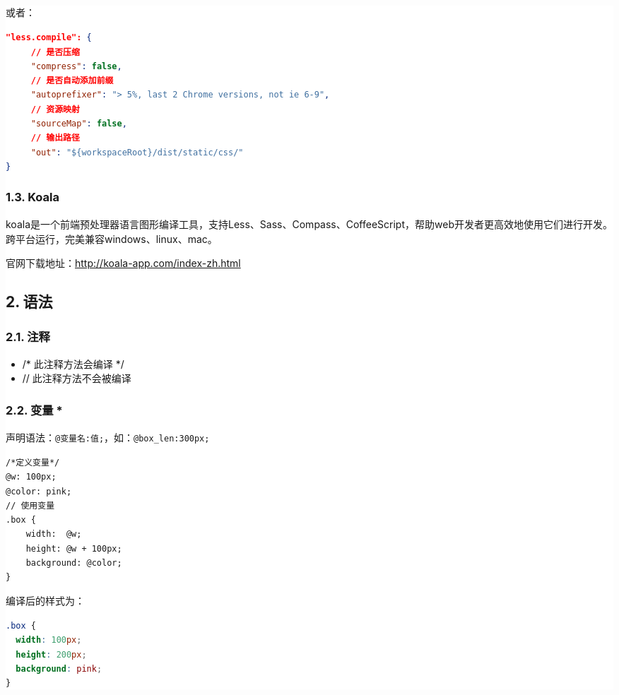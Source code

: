 或者：

```json
"less.compile": {
     // 是否压缩
     "compress": false,
  	 // 是否自动添加前缀
     "autoprefixer": "> 5%, last 2 Chrome versions, not ie 6-9",
     // 资源映射
     "sourceMap": false,
  	 // 输出路径
     "out": "${workspaceRoot}/dist/static/css/"
}
```

### 1.3. Koala

koala是一个前端预处理器语言图形编译工具，支持Less、Sass、Compass、CoffeeScript，帮助web开发者更高效地使用它们进行开发。跨平台运行，完美兼容windows、linux、mac。

官网下载地址：http://koala-app.com/index-zh.html

## 2. 语法

### 2.1. 注释

- /* 此注释方法会编译 */
- // 此注释方法不会被编译 

### 2.2. 变量 *

声明语法：`@变量名:值;`，如：`@box_len:300px;`

```less
/*定义变量*/
@w: 100px;
@color: pink;
// 使用变量
.box {
    width:  @w;
    height: @w + 100px;
    background: @color;
}
```

编译后的样式为：

```css
.box {
  width: 100px;
  height: 200px;
  background: pink;
}
```
